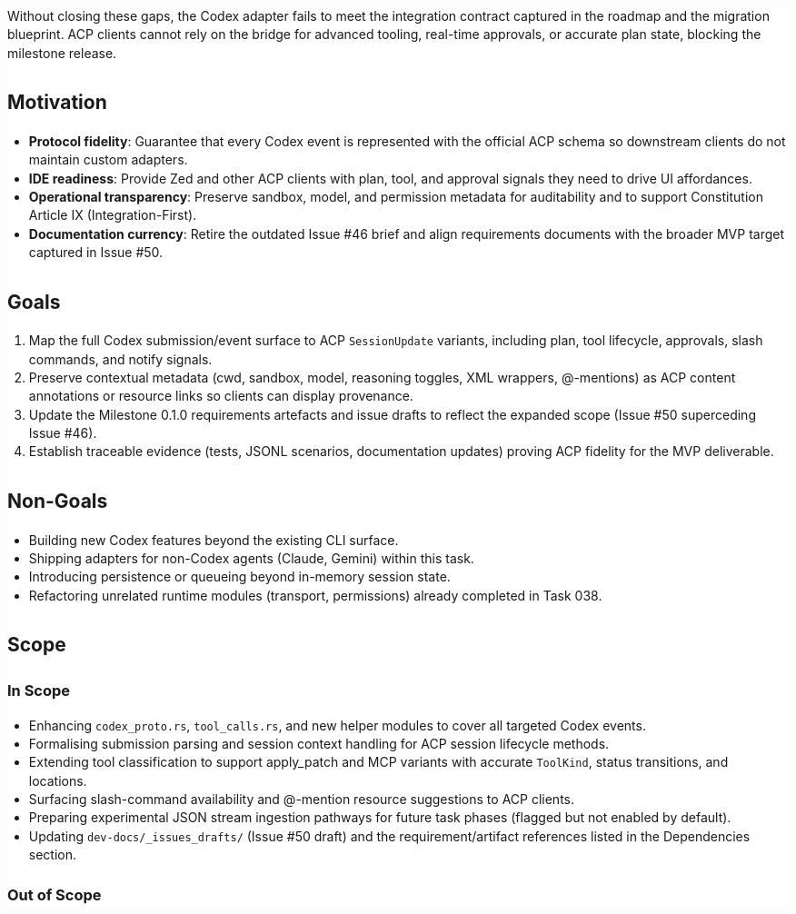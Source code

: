 Without closing these gaps, the Codex adapter fails to meet the integration contract captured in the roadmap and the migration blueprint. ACP clients cannot rely on the bridge for advanced tooling, real-time approvals, or accurate plan state, blocking the milestone release.

## Motivation

- **Protocol fidelity**: Guarantee that every Codex event is represented with the official ACP schema so downstream clients do not maintain custom adapters.
- **IDE readiness**: Provide Zed and other ACP clients with plan, tool, and approval signals they need to drive UI affordances.
- **Operational transparency**: Preserve sandbox, model, and permission metadata for auditability and to support Constitution Article IX (Integration-First).
- **Documentation currency**: Retire the outdated Issue #46 brief and align requirements documents with the broader MVP target captured in Issue #50.

## Goals

1. Map the full Codex submission/event surface to ACP `SessionUpdate` variants, including plan, tool lifecycle, approvals, slash commands, and notify signals.
2. Preserve contextual metadata (cwd, sandbox, model, reasoning toggles, XML wrappers, @-mentions) as ACP content annotations or resource links so clients can display provenance.
3. Update the Milestone 0.1.0 requirements artefacts and issue drafts to reflect the expanded scope (Issue #50 superceding Issue #46).
4. Establish traceable evidence (tests, JSONL scenarios, documentation updates) proving ACP fidelity for the MVP deliverable.

## Non-Goals

- Building new Codex features beyond the existing CLI surface.
- Shipping adapters for non-Codex agents (Claude, Gemini) within this task.
- Introducing persistence or queueing beyond in-memory session state.
- Refactoring unrelated runtime modules (transport, permissions) already completed in Task 038.

## Scope

### In Scope

- Enhancing `codex_proto.rs`, `tool_calls.rs`, and new helper modules to cover all targeted Codex events.
- Formalising submission parsing and session context handling for ACP session lifecycle methods.
- Extending tool classification to support apply_patch and MCP variants with accurate `ToolKind`, status transitions, and locations.
- Surfacing slash-command availability and @-mention resource suggestions to ACP clients.
- Preparing experimental JSON stream ingestion pathways for future task phases (flagged but not enabled by default).
- Updating `dev-docs/_issues_drafts/` (Issue #50 draft) and the requirement/artifact references listed in the Dependencies section.

### Out of Scope
